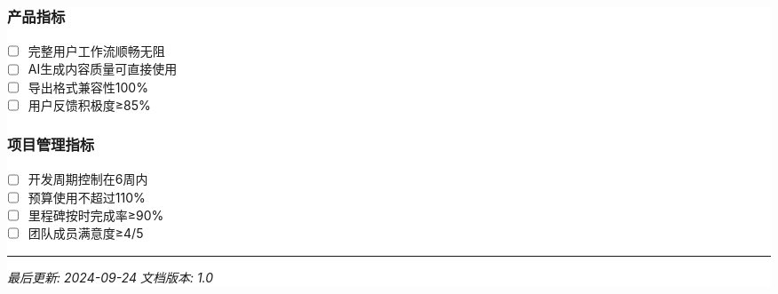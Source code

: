 ### 产品指标
- [ ] 完整用户工作流顺畅无阻
- [ ] AI生成内容质量可直接使用
- [ ] 导出格式兼容性100%
- [ ] 用户反馈积极度≥85%

### 项目管理指标
- [ ] 开发周期控制在6周内
- [ ] 预算使用不超过110%
- [ ] 里程碑按时完成率≥90%
- [ ] 团队成员满意度≥4/5

---

*最后更新: 2024-09-24*
*文档版本: 1.0*